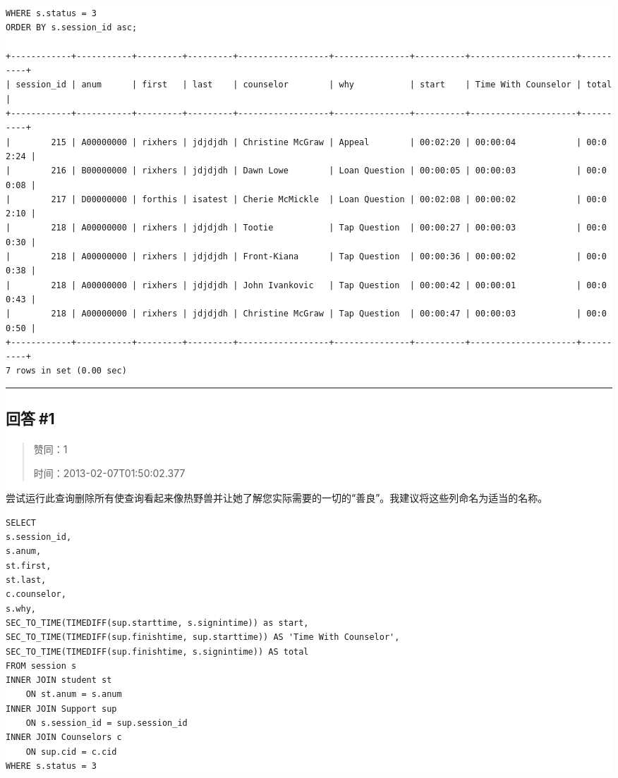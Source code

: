 ```
WHERE s.status = 3
ORDER BY s.session_id asc;

+------------+-----------+---------+---------+------------------+---------------+----------+---------------------+----------+
| session_id | anum      | first   | last    | counselor        | why           | start    | Time With Counselor | total    |
+------------+-----------+---------+---------+------------------+---------------+----------+---------------------+----------+
|        215 | A00000000 | rixhers | jdjdjdh | Christine McGraw | Appeal        | 00:02:20 | 00:00:04            | 00:02:24 |
|        216 | B00000000 | rixhers | jdjdjdh | Dawn Lowe        | Loan Question | 00:00:05 | 00:00:03            | 00:00:08 |
|        217 | D00000000 | forthis | isatest | Cherie McMickle  | Loan Question | 00:02:08 | 00:00:02            | 00:02:10 |
|        218 | A00000000 | rixhers | jdjdjdh | Tootie           | Tap Question  | 00:00:27 | 00:00:03            | 00:00:30 |
|        218 | A00000000 | rixhers | jdjdjdh | Front-Kiana      | Tap Question  | 00:00:36 | 00:00:02            | 00:00:38 |
|        218 | A00000000 | rixhers | jdjdjdh | John Ivankovic   | Tap Question  | 00:00:42 | 00:00:01            | 00:00:43 |
|        218 | A00000000 | rixhers | jdjdjdh | Christine McGraw | Tap Question  | 00:00:47 | 00:00:03            | 00:00:50 |
+------------+-----------+---------+---------+------------------+---------------+----------+---------------------+----------+
7 rows in set (0.00 sec) 
```

* * *

## 回答 #1

> 赞同：1
> 
> 时间：2013-02-07T01:50:02.377

尝试运行此查询删除所有使查询看起来像热野兽并让她了解您实际需要的一切的“善良”。我建议将这些列命名为适当的名称。

```
SELECT   
s.session_id,   
s.anum,   
st.first,   
st.last,   
c.counselor, 
s.why, 
SEC_TO_TIME(TIMEDIFF(sup.starttime, s.signintime)) as start,   
SEC_TO_TIME(TIMEDIFF(sup.finishtime, sup.starttime)) AS 'Time With Counselor',   
SEC_TO_TIME(TIMEDIFF(sup.finishtime, s.signintime)) AS total  
FROM session s 
INNER JOIN student st
    ON st.anum = s.anum 
INNER JOIN Support sup
    ON s.session_id = sup.session_id
INNER JOIN Counselors c
    ON sup.cid = c.cid
WHERE s.status = 3 
```
